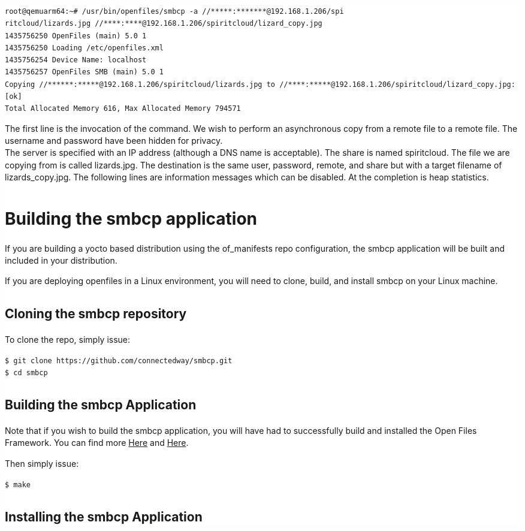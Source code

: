 ```
root@qemuarm64:~# /usr/bin/openfiles/smbcp -a //*****:*******@192.168.1.206/spi
ritcloud/lizards.jpg //****:****@192.168.1.206/spiritcloud/lizard_copy.jpg
1435756250 OpenFiles (main) 5.0 1
1435756250 Loading /etc/openfiles.xml
1435756254 Device Name: localhost
1435756257 OpenFiles SMB (main) 5.0 1
Copying //******:*****@192.168.1.206/spiritcloud/lizards.jpg to //****:*****@192.168.1.206/spiritcloud/lizard_copy.jpg: [ok]
Total Allocated Memory 616, Max Allocated Memory 794571
```

The first line is the invocation of the command.  We wish to perform an
asynchronous copy from a remote file to a remote file.  The username and
password have been hidden for privacy.  
The server is specified with an IP address
(although a DNS name is acceptable).  The share is named spiritcloud.  The
file we are copying from is called lizards.jpg.  The destination is the same
user, password, remote, and share but with a target filename of
lizards_copy.jpg.  The following lines are information messages
which can be disabled.  At the completion is heap statistics.

# Building the smbcp application

If you are building a yocto based distribution using the of_manifests
repo configuration, the smbcp application will be built and included in
your distribution.

If you are deploying openfiles in a Linux environment, you will need to
clone, build, and install smbcp on your Linux machine.

## Cloning the smbcp repository

To clone the repo, simply issue:

```
$ git clone https://github.com/connectedway/smbcp.git
$ cd smbcp
```

## Building the smbcp Application

Note that if you wish to build the smbcp application, you will have had to
successfully build and installed the Open Files Framework.  You can find
more [Here](https://github.com/connectedway/openfiles/blob/main/README.md)
and [Here](https://github.com/connectedway/openfiles/blob/main/LINUX.md).

Then simply issue:

```
$ make
```

## Installing the smbcp Application
